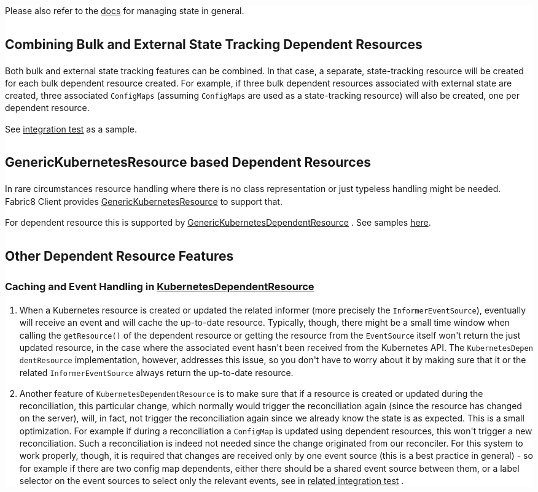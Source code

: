 Please also refer to the [docs](/docs/patterns-best-practices#managing-state) for managing state in
general.

## Combining Bulk and External State Tracking Dependent Resources

Both bulk and external state tracking features can be combined. In that
case, a separate, state-tracking resource will be created for each bulk dependent resource
created. For example, if three bulk dependent resources associated with external state are created,
three associated `ConfigMaps` (assuming `ConfigMaps` are used as a state-tracking resource) will
also be created, one per dependent resource.

See [integration test](https://github.com/java-operator-sdk/java-operator-sdk/blob/main/operator-framework/src/test/java/io/javaoperatorsdk/operator/ExternalStateBulkIT.java)
as a sample.


## GenericKubernetesResource based Dependent Resources

In rare circumstances resource handling where there is no class representation or just typeless handling might be needed.
Fabric8 Client provides [GenericKubernetesResource](https://github.com/fabric8io/kubernetes-client/blob/main/doc/CHEATSHEET.md#resource-typeless-api)
to support that. 

For dependent resource this is supported by [GenericKubernetesDependentResource](https://github.com/java-operator-sdk/java-operator-sdk/blob/main/operator-framework-core/src/main/java/io/javaoperatorsdk/operator/processing/dependent/kubernetes/GenericKubernetesDependentResource.java#L8-L8)
. See samples [here](https://github.com/java-operator-sdk/java-operator-sdk/tree/main/operator-framework/src/test/java/io/javaoperatorsdk/operator/sample/generickubernetesresource).

## Other Dependent Resource Features

### Caching and Event Handling in [KubernetesDependentResource](https://github.com/java-operator-sdk/java-operator-sdk/blob/main/operator-framework-core/src/main/java/io/javaoperatorsdk/operator/processing/dependent/kubernetes/KubernetesDependentResource.java)

1. When a Kubernetes resource is created or updated the related informer (more precisely
   the `InformerEventSource`), eventually will receive an event and will cache the up-to-date
   resource. Typically, though, there might be a small time window when calling the
   `getResource()` of the dependent resource or getting the resource from the `EventSource`
   itself won't return the just updated resource, in the case where the associated event hasn't
   been received from the Kubernetes API. The `KubernetesDependentResource` implementation,
   however, addresses this issue, so you don't have to worry about it by making sure that it or
   the related `InformerEventSource` always return the up-to-date resource.

2. Another feature of `KubernetesDependentResource` is to make sure that if a resource is created or
   updated during the reconciliation, this particular change, which normally would trigger the
   reconciliation again (since the resource has changed on the server), will, in fact, not
   trigger the reconciliation again since we already know the state is as expected. This is a small
   optimization. For example if during a reconciliation a `ConfigMap` is updated using dependent
   resources, this won't trigger a new reconciliation. Such a reconciliation is indeed not
   needed since the change originated from our reconciler. For this system to work properly,
   though, it is required that changes are received only by one event source (this is a best
   practice in general) - so for example if there are two config map dependents, either
   there should be a shared event source between them, or a label selector on the event sources
   to select only the relevant events, see
   in [related integration test](https://github.com/java-operator-sdk/java-operator-sdk/blob/main/operator-framework/src/test/java/io/javaoperatorsdk/operator/sample/orderedmanageddependent/ConfigMapDependentResource1.java)
   .
